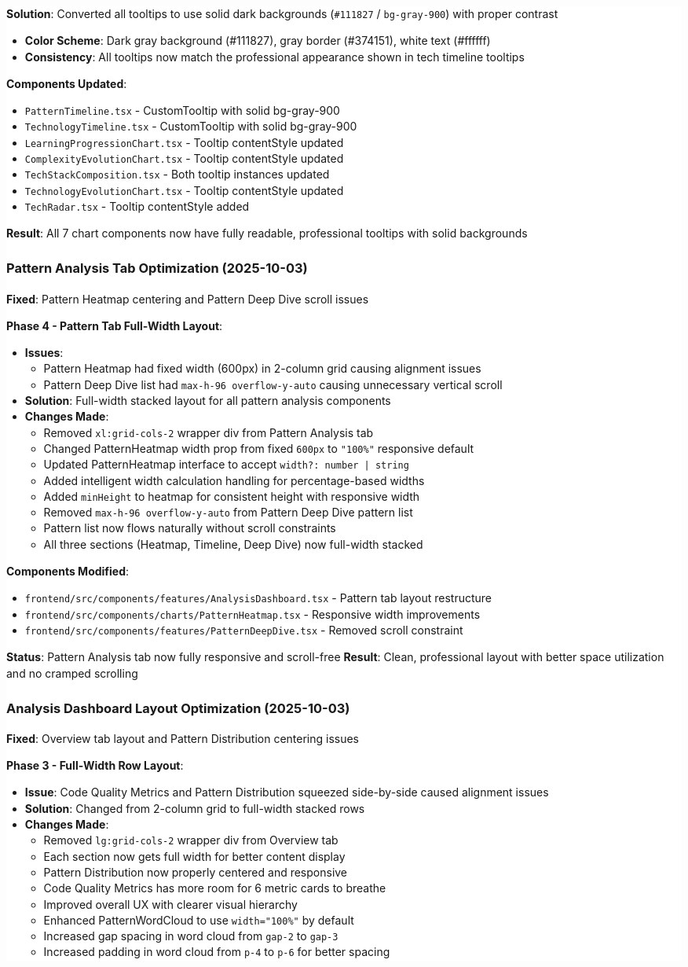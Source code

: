 **Solution**: Converted all tooltips to use solid dark backgrounds (`#111827` / `bg-gray-900`) with proper contrast

- **Color Scheme**: Dark gray background (#111827), gray border (#374151), white text (#ffffff)
- **Consistency**: All tooltips now match the professional appearance shown in tech timeline tooltips

**Components Updated**:

- `PatternTimeline.tsx` - CustomTooltip with solid bg-gray-900
- `TechnologyTimeline.tsx` - CustomTooltip with solid bg-gray-900
- `LearningProgressionChart.tsx` - Tooltip contentStyle updated
- `ComplexityEvolutionChart.tsx` - Tooltip contentStyle updated
- `TechStackComposition.tsx` - Both tooltip instances updated
- `TechnologyEvolutionChart.tsx` - Tooltip contentStyle updated
- `TechRadar.tsx` - Tooltip contentStyle added

**Result**: All 7 chart components now have fully readable, professional tooltips with solid backgrounds

### Pattern Analysis Tab Optimization (2025-10-03)

**Fixed**: Pattern Heatmap centering and Pattern Deep Dive scroll issues

**Phase 4 - Pattern Tab Full-Width Layout**:

- **Issues**:
  - Pattern Heatmap had fixed width (600px) in 2-column grid causing alignment issues
  - Pattern Deep Dive list had `max-h-96 overflow-y-auto` causing unnecessary vertical scroll
- **Solution**: Full-width stacked layout for all pattern analysis components
- **Changes Made**:
  - Removed `xl:grid-cols-2` wrapper div from Pattern Analysis tab
  - Changed PatternHeatmap width prop from fixed `600px` to `"100%"` responsive default
  - Updated PatternHeatmap interface to accept `width?: number | string`
  - Added intelligent width calculation handling for percentage-based widths
  - Added `minHeight` to heatmap for consistent height with responsive width
  - Removed `max-h-96 overflow-y-auto` from Pattern Deep Dive pattern list
  - Pattern list now flows naturally without scroll constraints
  - All three sections (Heatmap, Timeline, Deep Dive) now full-width stacked

**Components Modified**:

- `frontend/src/components/features/AnalysisDashboard.tsx` - Pattern tab layout restructure
- `frontend/src/components/charts/PatternHeatmap.tsx` - Responsive width improvements
- `frontend/src/components/features/PatternDeepDive.tsx` - Removed scroll constraint

**Status**: Pattern Analysis tab now fully responsive and scroll-free
**Result**: Clean, professional layout with better space utilization and no cramped scrolling

### Analysis Dashboard Layout Optimization (2025-10-03)

**Fixed**: Overview tab layout and Pattern Distribution centering issues

**Phase 3 - Full-Width Row Layout**:

- **Issue**: Code Quality Metrics and Pattern Distribution squeezed side-by-side caused alignment issues
- **Solution**: Changed from 2-column grid to full-width stacked rows
- **Changes Made**:
  - Removed `lg:grid-cols-2` wrapper div from Overview tab
  - Each section now gets full width for better content display
  - Pattern Distribution now properly centered and responsive
  - Code Quality Metrics has more room for 6 metric cards to breathe
  - Improved overall UX with clearer visual hierarchy
  - Enhanced PatternWordCloud to use `width="100%"` by default
  - Increased gap spacing in word cloud from `gap-2` to `gap-3`
  - Increased padding in word cloud from `p-4` to `p-6` for better spacing
